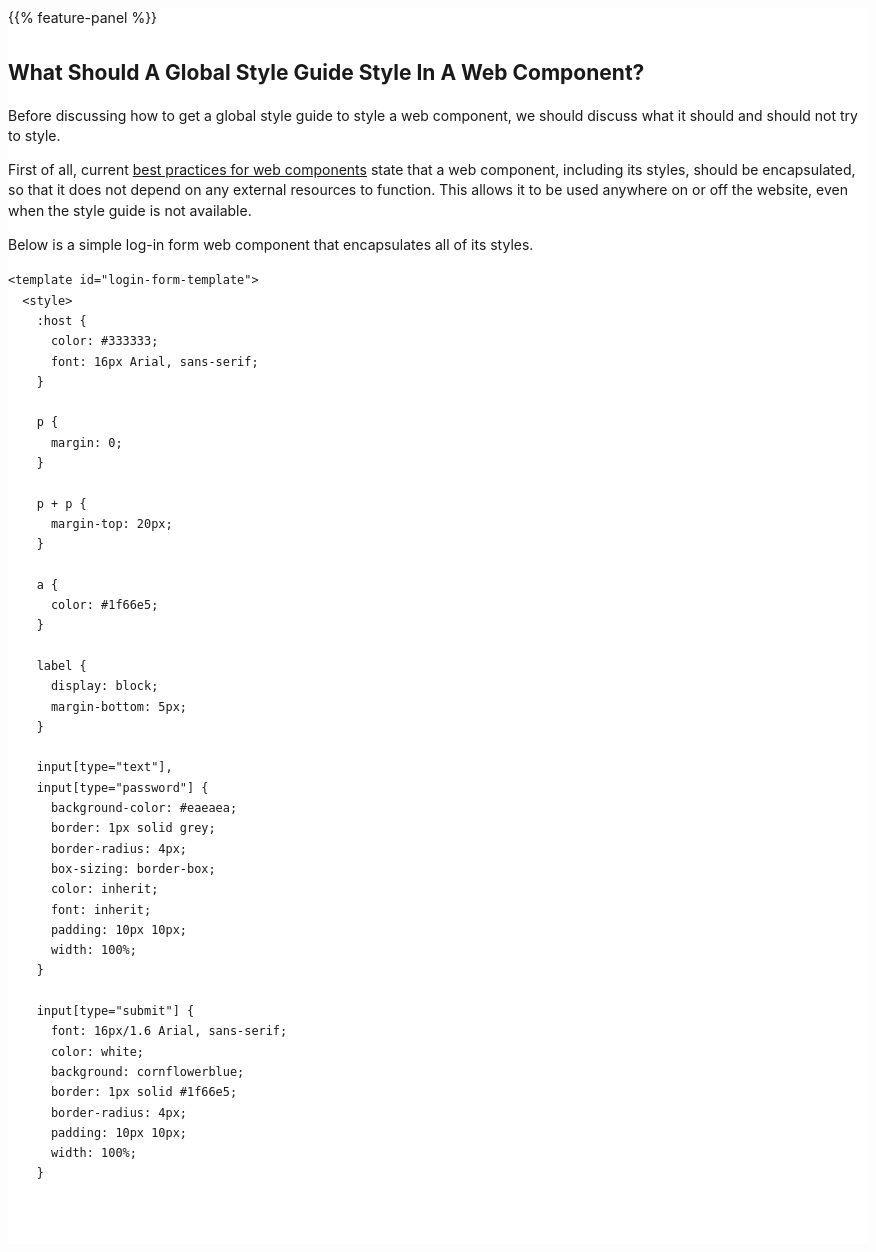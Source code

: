 {{% feature-panel %}}

## What Should A Global Style Guide Style In A Web Component?

Before discussing how to get a global style guide to style a web component, we should discuss what it should and should not try to style.

First of all, current <a href="https://webcomponents.org/articles/web-components-best-practices/">best practices for web components</a> state that a web component, including its styles, should be encapsulated, so that it does not depend on any external resources to function. This allows it to be used anywhere on or off the website, even when the style guide is not available.

Below is a simple log-in form web component that encapsulates all of its styles.</p>

<pre><code class="language-markup">&lt;template id="login-form-template"&gt;
  &lt;style&gt;
    :host {
      color: #333333;
      font: 16px Arial, sans-serif;
    }

    p {
      margin: 0;
    }

    p + p {
      margin-top: 20px;
    }

    a {
      color: #1f66e5;
    }

    label {
      display: block;
      margin-bottom: 5px;
    }

    input[type="text"],
    input[type="password"] {
      background-color: #eaeaea;
      border: 1px solid grey;
      border-radius: 4px;
      box-sizing: border-box;
      color: inherit;
      font: inherit;
      padding: 10px 10px;
      width: 100%;
    }

    input[type="submit"] {
      font: 16px/1.6 Arial, sans-serif;
      color: white;
      background: cornflowerblue;
      border: 1px solid #1f66e5;
      border-radius: 4px;
      padding: 10px 10px;
      width: 100%;
    }
